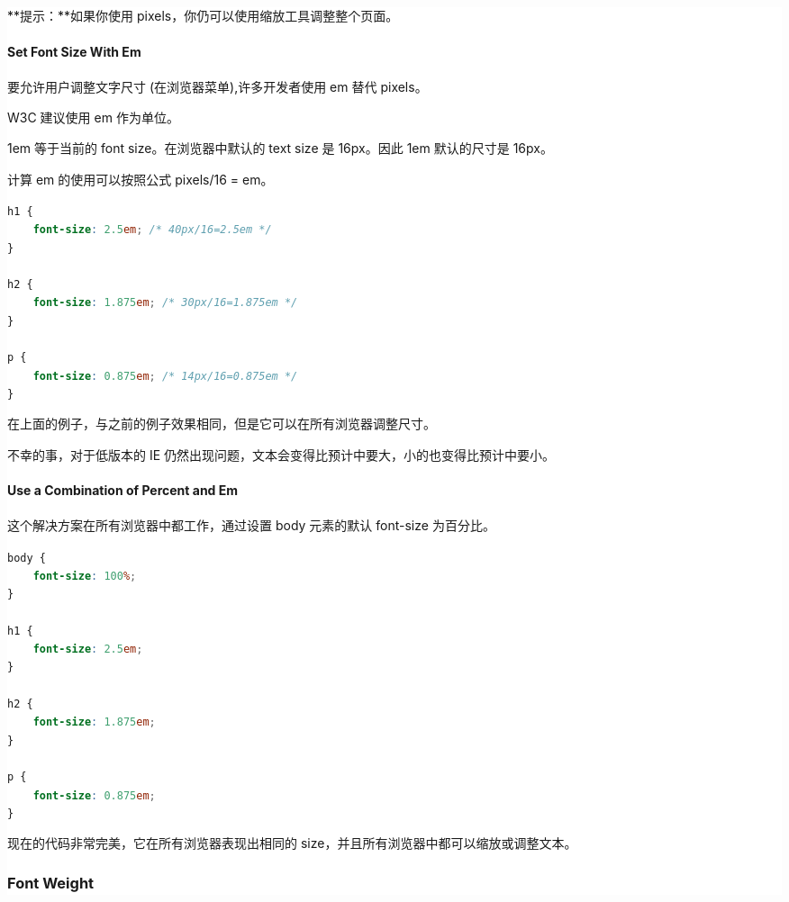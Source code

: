 **提示：**如果你使用 pixels，你仍可以使用缩放工具调整整个页面。

#### Set Font Size With Em

要允许用户调整文字尺寸 (在浏览器菜单),许多开发者使用 em 替代 pixels。

W3C 建议使用 em 作为单位。

1em 等于当前的 font size。在浏览器中默认的 text size 是 16px。因此 1em 默认的尺寸是 16px。

计算 em 的使用可以按照公式 pixels/16 = em。

```css
h1 {
    font-size: 2.5em; /* 40px/16=2.5em */
}

h2 {
    font-size: 1.875em; /* 30px/16=1.875em */
}

p {
    font-size: 0.875em; /* 14px/16=0.875em */
}
```

在上面的例子，与之前的例子效果相同，但是它可以在所有浏览器调整尺寸。

不幸的事，对于低版本的 IE 仍然出现问题，文本会变得比预计中要大，小的也变得比预计中要小。

#### Use a Combination of Percent and Em

这个解决方案在所有浏览器中都工作，通过设置 body 元素的默认 font-size 为百分比。

```css
body {
    font-size: 100%;
}

h1 {
    font-size: 2.5em;
}

h2 {
    font-size: 1.875em;
}

p {
    font-size: 0.875em;
}
```

现在的代码非常完美，它在所有浏览器表现出相同的 size，并且所有浏览器中都可以缩放或调整文本。


### Font Weight
